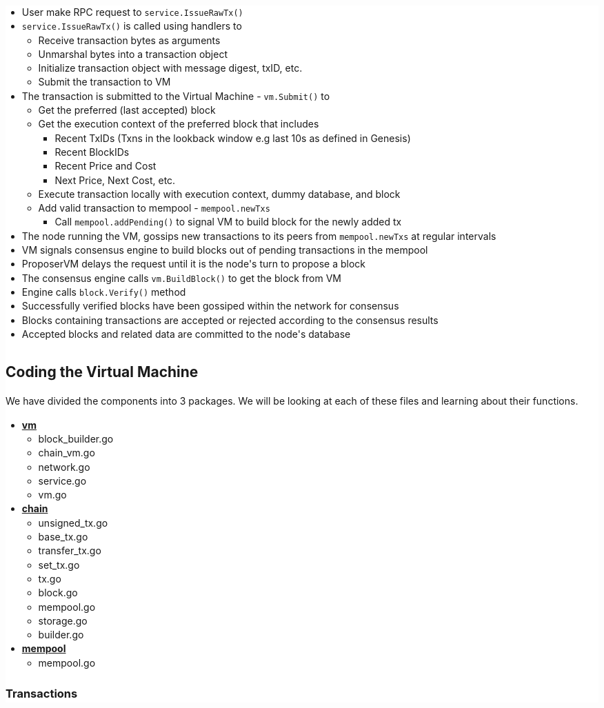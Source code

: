 - User make RPC request to `service.IssueRawTx()`
- `service.IssueRawTx()` is called using handlers to
  - Receive transaction bytes as arguments
  - Unmarshal bytes into a transaction object
  - Initialize transaction object with message digest, txID, etc.
  - Submit the transaction to VM
- The transaction is submitted to the Virtual Machine - `vm.Submit()` to
  - Get the preferred (last accepted) block
  - Get the execution context of the preferred block that includes
    - Recent TxIDs (Txns in the lookback window e.g last 10s as defined in Genesis)
    - Recent BlockIDs
    - Recent Price and Cost
    - Next Price, Next Cost, etc.
  - Execute transaction locally with execution context, dummy database, and block
  - Add valid transaction to mempool - `mempool.newTxs`
    - Call `mempool.addPending()` to signal VM to build block for the newly added tx
- The node running the VM, gossips new transactions to its peers from `mempool.newTxs` at regular intervals
- VM signals consensus engine to build blocks out of pending transactions in the mempool
- ProposerVM delays the request until it is the node's turn to propose a block
- The consensus engine calls `vm.BuildBlock()` to get the block from VM
- Engine calls `block.Verify()` method
- Successfully verified blocks have been gossiped within the network for consensus
- Blocks containing transactions are accepted or rejected according to the consensus results
- Accepted blocks and related data are committed to the node's database

## Coding the Virtual Machine

We have divided the components into 3 packages. We will be looking at each of these files and learning about their functions.

- **[vm](https://github.com/ava-labs/blobvm/tree/master/vm)**
  - block_builder.go
  - chain_vm.go
  - network.go
  - service.go
  - vm.go
- **[chain](https://github.com/ava-labs/blobvm/tree/master/chain)**
  - unsigned_tx.go
  - base_tx.go
  - transfer_tx.go
  - set_tx.go
  - tx.go
  - block.go
  - mempool.go
  - storage.go
  - builder.go
- **[mempool](https://github.com/ava-labs/blobvm/tree/master/mempool)**
  - mempool.go

### Transactions
